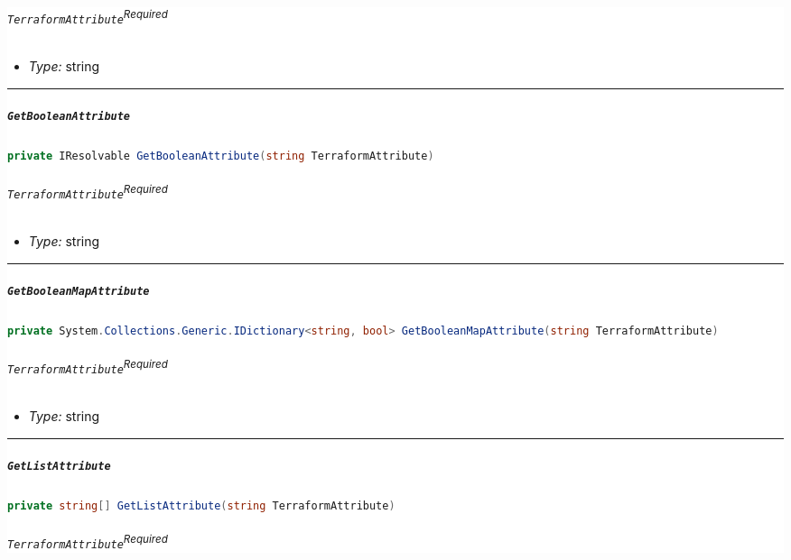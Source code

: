 ###### `TerraformAttribute`<sup>Required</sup> <a name="TerraformAttribute" id="@cdktf/provider-azurerm.virtualHubRouteTableRoute.VirtualHubRouteTableRouteA.getAnyMapAttribute.parameter.terraformAttribute"></a>

- *Type:* string

---

##### `GetBooleanAttribute` <a name="GetBooleanAttribute" id="@cdktf/provider-azurerm.virtualHubRouteTableRoute.VirtualHubRouteTableRouteA.getBooleanAttribute"></a>

```csharp
private IResolvable GetBooleanAttribute(string TerraformAttribute)
```

###### `TerraformAttribute`<sup>Required</sup> <a name="TerraformAttribute" id="@cdktf/provider-azurerm.virtualHubRouteTableRoute.VirtualHubRouteTableRouteA.getBooleanAttribute.parameter.terraformAttribute"></a>

- *Type:* string

---

##### `GetBooleanMapAttribute` <a name="GetBooleanMapAttribute" id="@cdktf/provider-azurerm.virtualHubRouteTableRoute.VirtualHubRouteTableRouteA.getBooleanMapAttribute"></a>

```csharp
private System.Collections.Generic.IDictionary<string, bool> GetBooleanMapAttribute(string TerraformAttribute)
```

###### `TerraformAttribute`<sup>Required</sup> <a name="TerraformAttribute" id="@cdktf/provider-azurerm.virtualHubRouteTableRoute.VirtualHubRouteTableRouteA.getBooleanMapAttribute.parameter.terraformAttribute"></a>

- *Type:* string

---

##### `GetListAttribute` <a name="GetListAttribute" id="@cdktf/provider-azurerm.virtualHubRouteTableRoute.VirtualHubRouteTableRouteA.getListAttribute"></a>

```csharp
private string[] GetListAttribute(string TerraformAttribute)
```

###### `TerraformAttribute`<sup>Required</sup> <a name="TerraformAttribute" id="@cdktf/provider-azurerm.virtualHubRouteTableRoute.VirtualHubRouteTableRouteA.getListAttribute.parameter.terraformAttribute"></a>
